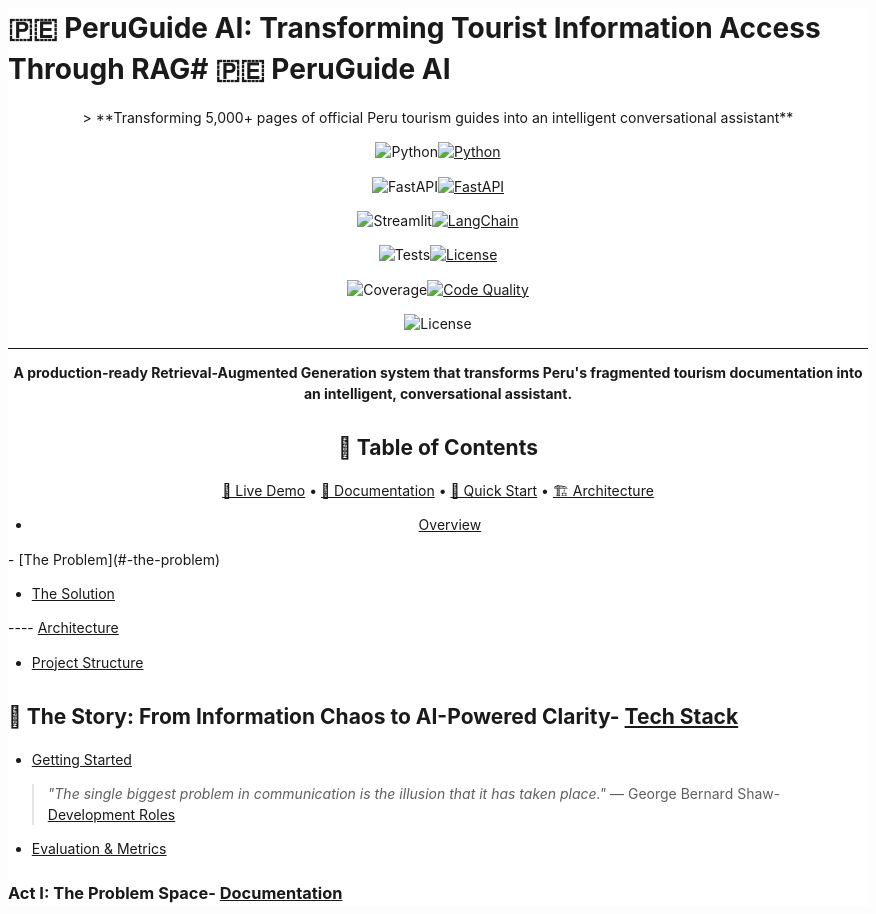 # 🇵🇪 PeruGuide AI: Transforming Tourist Information Access Through RAG# 🇵🇪 PeruGuide AI



<div align="center">> **Transforming 5,000+ pages of official Peru tourism guides into an intelligent conversational assistant**



![Python](https://img.shields.io/badge/Python-3.11+-blue.svg)[![Python](https://img.shields.io/badge/Python-3.10+-blue.svg)](https://python.org)

![FastAPI](https://img.shields.io/badge/FastAPI-0.104+-green.svg)[![FastAPI](https://img.shields.io/badge/FastAPI-0.104+-green.svg)](https://fastapi.tiangolo.com)

![Streamlit](https://img.shields.io/badge/Streamlit-1.31+-red.svg)[![LangChain](https://img.shields.io/badge/LangChain-0.1+-orange.svg)](https://langchain.com)

![Tests](https://img.shields.io/badge/Tests-505%20passing-success.svg)[![License](https://img.shields.io/badge/License-MIT-yellow.svg)](LICENSE)

![Coverage](https://img.shields.io/badge/Coverage-94%25-brightgreen.svg)[![Code Quality](https://img.shields.io/badge/Code%20Quality-A-brightgreen.svg)](https://github.com/yourusername/peruguide-rag)

![License](https://img.shields.io/badge/License-MIT-yellow.svg)

---

**A production-ready Retrieval-Augmented Generation system that transforms Peru's fragmented tourism documentation into an intelligent, conversational assistant.**

## 📖 Table of Contents

[🎯 Live Demo](#) • [📖 Documentation](#table-of-contents) • [🚀 Quick Start](#-quick-start) • [🏗️ Architecture](#-the-architecture-story)

- [Overview](#-overview)

</div>- [The Problem](#-the-problem)

- [The Solution](#-the-solution)

---- [Architecture](#-architecture)

- [Project Structure](#-project-structure)

## 📖 The Story: From Information Chaos to AI-Powered Clarity- [Tech Stack](#-tech-stack)

- [Getting Started](#-getting-started)

> *"The single biggest problem in communication is the illusion that it has taken place."* — George Bernard Shaw- [Development Roles](#-development-roles)

- [Evaluation & Metrics](#-evaluation--metrics)

### Act I: The Problem Space- [Documentation](#-documentation)
